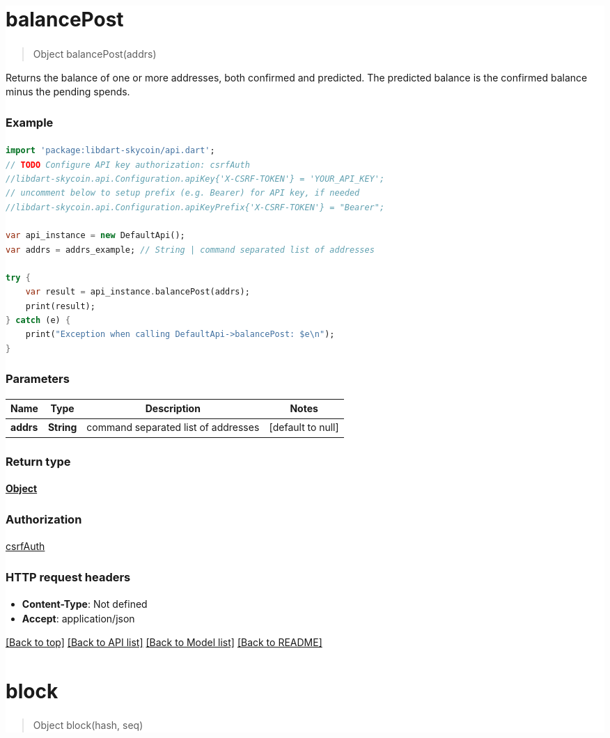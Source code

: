 # **balancePost**
> Object balancePost(addrs)

Returns the balance of one or more addresses, both confirmed and predicted. The predicted balance is the confirmed balance minus the pending spends.

### Example 
```dart
import 'package:libdart-skycoin/api.dart';
// TODO Configure API key authorization: csrfAuth
//libdart-skycoin.api.Configuration.apiKey{'X-CSRF-TOKEN'} = 'YOUR_API_KEY';
// uncomment below to setup prefix (e.g. Bearer) for API key, if needed
//libdart-skycoin.api.Configuration.apiKeyPrefix{'X-CSRF-TOKEN'} = "Bearer";

var api_instance = new DefaultApi();
var addrs = addrs_example; // String | command separated list of addresses

try { 
    var result = api_instance.balancePost(addrs);
    print(result);
} catch (e) {
    print("Exception when calling DefaultApi->balancePost: $e\n");
}
```

### Parameters

Name | Type | Description  | Notes
------------- | ------------- | ------------- | -------------
 **addrs** | **String**| command separated list of addresses | [default to null]

### Return type

[**Object**](Object.md)

### Authorization

[csrfAuth](../README.md#csrfAuth)

### HTTP request headers

 - **Content-Type**: Not defined
 - **Accept**: application/json

[[Back to top]](#) [[Back to API list]](../README.md#documentation-for-api-endpoints) [[Back to Model list]](../README.md#documentation-for-models) [[Back to README]](../README.md)

# **block**
> Object block(hash, seq)

